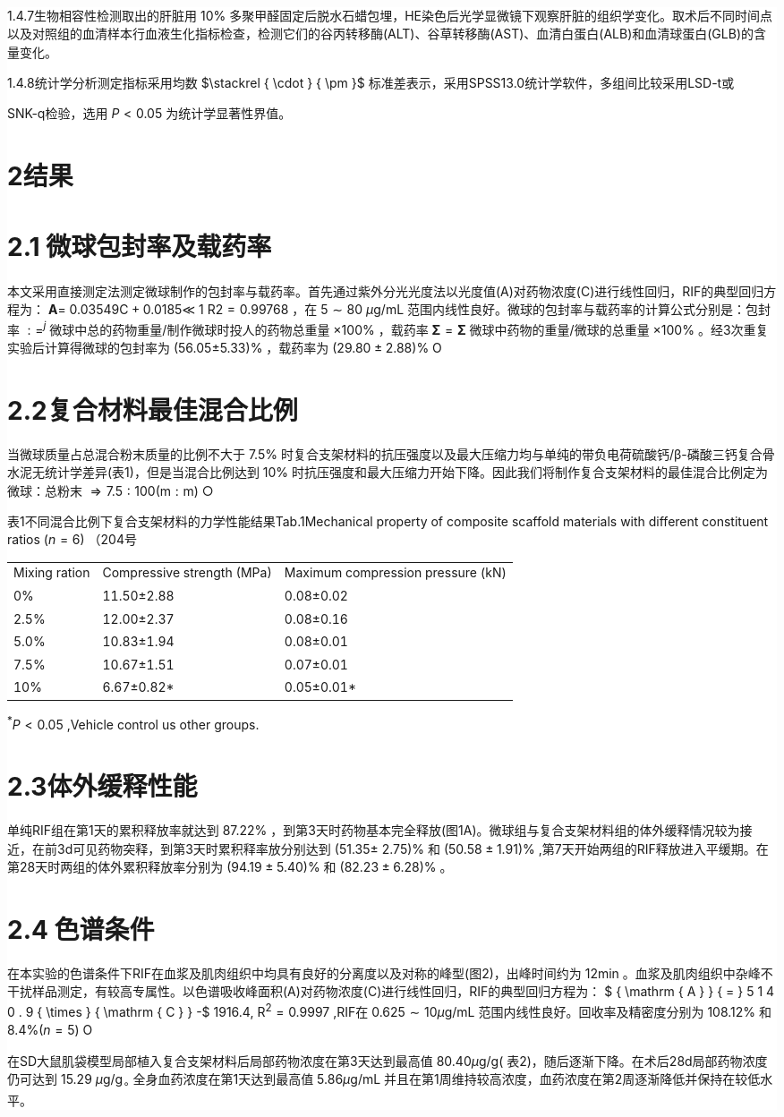 1.4.7生物相容性检测取出的肝脏用 $10 \%$ 多聚甲醛固定后脱水石蜡包埋，HE染色后光学显微镜下观察肝脏的组织学变化。取术后不同时间点以及对照组的血清样本行血液生化指标检查，检测它们的谷丙转移酶(ALT)、谷草转移酶(AST)、血清白蛋白(ALB)和血清球蛋白(GLB)的含量变化。

1.4.8统计学分析测定指标采用均数 $\stackrel { \cdot } { \pm }$ 标准差表示，采用SPSS13.0统计学软件，多组间比较采用LSD-t或

SNK-q检验，选用 $P { < } 0 . 0 5$ 为统计学显著性界值。

# 2结果

# 2.1 微球包封率及载药率

本文采用直接测定法测定微球制作的包封率与载药率。首先通过紫外分光光度法以光度值(A)对药物浓度(C)进行线性回归，RIF的典型回归方程为： $\mathbf { A } { = }$ $0 . 0 3 5 4 9 \mathrm { C } + 0 . 0 1 8 5 \ll$ 1 $\scriptstyle \mathrm { R 2 = 0 } . 9 9 7 6 8$ ，在 $5 { \sim } 8 0 ~ \mu \mathrm { g / m L }$ 范围内线性良好。微球的包封率与载药率的计算公式分别是：包封率 $\scriptstyle : = ^ { j }$ 微球中总的药物重量/制作微球时投人的药物总重量 $\times 1 0 0 \%$ ，载药率 $\mathbf { \Sigma } = \mathbf { \Sigma }$ 微球中药物的重量/微球的总重量 $\times 1 0 0 \%$ 。经3次重复实验后计算得微球的包封率为 $( 5 6 . 0 5 { \scriptstyle \pm 5 . 3 3 } ) \%$ ，载药率为 $( 2 9 . 8 0 { \pm } 2 . 8 8 ) \%$ O

# 2.2复合材料最佳混合比例

当微球质量占总混合粉末质量的比例不大于 $7 . 5 \%$ 时复合支架材料的抗压强度以及最大压缩力均与单纯的带负电荷硫酸钙/β-磷酸三钙复合骨水泥无统计学差异(表1)，但是当混合比例达到 $10 \%$ 时抗压强度和最大压缩力开始下降。因此我们将制作复合支架材料的最佳混合比例定为微球：总粉末 $\Longrightarrow 7 . 5 : 1 0 0 ( \mathrm { m } : \mathrm { m } )$ ○

表1不同混合比例下复合支架材料的力学性能结果Tab.1Mechanical property of composite scaffold materials with different constituent ratios $( n { = } 6 )$ （204号  

<html><body><table><tr><td>Mixing ration</td><td>Compressive strength (MPa)</td><td>Maximum compression pressure (kN)</td></tr><tr><td>0%</td><td>11.50±2.88</td><td>0.08±0.02</td></tr><tr><td>2.5%</td><td>12.00±2.37</td><td>0.08±0.16</td></tr><tr><td>5.0%</td><td>10.83±1.94</td><td>0.08±0.01</td></tr><tr><td>7.5%</td><td>10.67±1.51</td><td>0.07±0.01</td></tr><tr><td>10%</td><td>6.67±0.82*</td><td>0.05±0.01*</td></tr></table></body></html>

$^ { * } P { < } 0 . 0 5$ ,Vehicle control us other groups.

# 2.3体外缓释性能

单纯RIF组在第1天的累积释放率就达到 $8 7 . 2 2 \%$ ，到第3天时药物基本完全释放(图1A)。微球组与复合支架材料组的体外缓释情况较为接近，在前3d可见药物突释，到第3天时累积释率放分别达到 $( 5 1 . 3 5 \pm$ $2 . 7 5 ) \%$ 和 $( 5 0 . 5 8 { \pm } 1 . 9 1 ) \%$ ,第7天开始两组的RIF释放进入平缓期。在第28天时两组的体外累积释放率分别为 $( 9 4 . 1 9 { \pm } 5 . 4 0 ) \%$ 和 $( 8 2 . 2 3 { \pm } 6 . 2 8 ) \%$ 。

# 2.4 色谱条件

在本实验的色谱条件下RIF在血浆及肌肉组织中均具有良好的分离度以及对称的峰型(图2)，出峰时间约为 $1 2 \mathrm { m i n }$ 。血浆及肌肉组织中杂峰不干扰样品测定，有较高专属性。以色谱吸收峰面积(A)对药物浓度(C)进行线性回归，RIF的典型回归方程为： $ { \mathrm { A } } { = } 5 1 4 0 . 9 { \times } { \mathrm { C } } -$ 1916.4, $\scriptstyle \mathrm { R } ^ { 2 } = 0 . 9 9 9 7$ ,RIF在 $0 . 6 2 5 { \sim } 1 0 \mu \mathrm { g / m L }$ 范围内线性良好。回收率及精密度分别为 $1 0 8 . 1 2 \%$ 和 $8 . 4 \% ( n = 5 )$ O

在SD大鼠肌袋模型局部植入复合支架材料后局部药物浓度在第3天达到最高值 $8 0 . 4 0 \mu \mathrm { g / g ( }$ 表2)，随后逐渐下降。在术后28d局部药物浓度仍可达到 $1 5 . 2 9 ~ \mu \mathrm { g } / \mathrm { g } _ { \circ }$ 全身血药浓度在第1天达到最高值 $5 . 8 6 \mu \mathrm { g / m L }$ 并且在第1周维持较高浓度，血药浓度在第2周逐渐降低并保持在较低水平。
